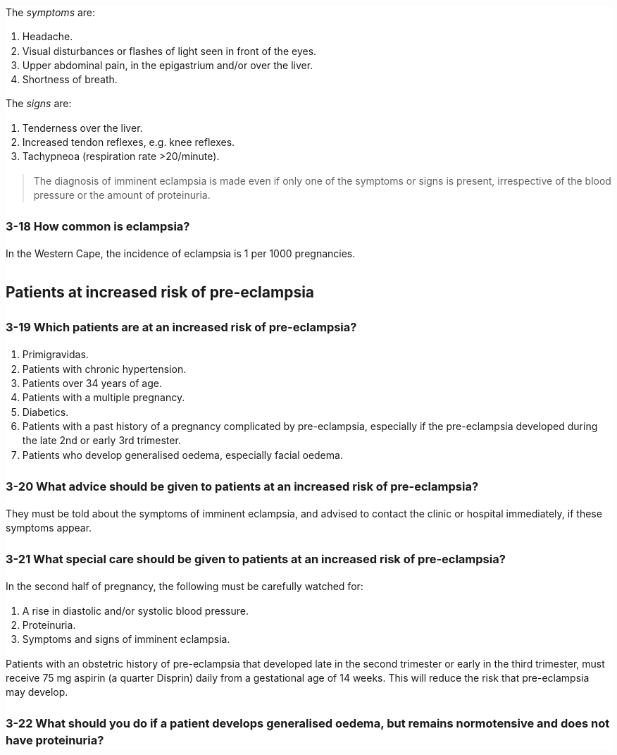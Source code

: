 The *symptoms* are:

1.  Headache.
2.  Visual disturbances or flashes of light seen in front of the eyes.
3.  Upper abdominal pain, in the epigastrium and/or over the liver.
4.  Shortness of breath. 

The *signs* are:

1.  Tenderness over the liver.
2.  Increased tendon reflexes, e.g. knee reflexes.
3.  Tachypneoa (respiration rate >20/minute).

> The diagnosis of imminent eclampsia is made even if only one of the symptoms or signs is present, irrespective of the blood pressure or the amount of proteinuria. 

### 3-18 How common is eclampsia?

In the Western Cape, the incidence of eclampsia is 1 per 1000 pregnancies.

## Patients at increased risk of pre-eclampsia

### 3-19 Which patients are at an increased risk of pre-eclampsia?

1.  Primigravidas.
2.  Patients with chronic hypertension.
3.  Patients over 34 years of age.
4.  Patients with a multiple pregnancy.
5.  Diabetics.
6.  Patients with a past history of a pregnancy complicated by pre-eclampsia, especially if the pre-eclampsia developed during the late 2nd or early 3rd trimester.
7.  Patients who develop generalised oedema, especially facial oedema.

### 3-20 What advice should be given to patients at an increased risk of pre-eclampsia?

They must be told about the symptoms of imminent eclampsia, and advised to contact the clinic or hospital immediately, if these symptoms appear.

### 3-21 What special care should be given to patients at an increased risk of pre-eclampsia?

In the second half of pregnancy, the following must be carefully watched for:

1.  A rise in diastolic and/or systolic blood pressure.
2.  Proteinuria.
3.  Symptoms and signs of imminent eclampsia.

Patients with an obstetric history of pre-eclampsia that developed late in the second trimester or early in the third trimester, must receive 75 mg aspirin (a quarter Disprin) daily from a gestational age of 14 weeks. This will reduce the risk that pre-eclampsia may develop.

### 3-22 What should you do if a patient develops generalised oedema, but remains normotensive and does not have proteinuria?
